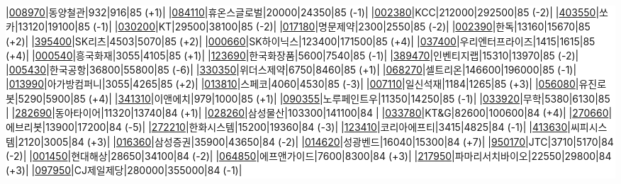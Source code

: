 |[008970](https://finance.daum.net/quotes/A008970)|동양철관|932|916|85 (+1)|
|[084110](https://finance.daum.net/quotes/A084110)|휴온스글로벌|20000|24350|85 (-1)|
|[002380](https://finance.daum.net/quotes/A002380)|KCC|212000|292500|85 (-2)|
|[403550](https://finance.daum.net/quotes/A403550)|쏘카|13120|19100|85 (-1)|
|[030200](https://finance.daum.net/quotes/A030200)|KT|29500|38100|85 (-2)|
|[017180](https://finance.daum.net/quotes/A017180)|명문제약|2300|2550|85 (-2)|
|[002390](https://finance.daum.net/quotes/A002390)|한독|13160|15670|85 (+2)|
|[395400](https://finance.daum.net/quotes/A395400)|SK리츠|4503|5070|85 (+2)|
|[000660](https://finance.daum.net/quotes/A000660)|SK하이닉스|123400|171500|85 (+4)|
|[037400](https://finance.daum.net/quotes/A037400)|우리엔터프라이즈|1415|1615|85 (+4)|
|[000540](https://finance.daum.net/quotes/A000540)|흥국화재|3055|4105|85 (+1)|
|[123690](https://finance.daum.net/quotes/A123690)|한국화장품|5600|7540|85 (-1)|
|[389470](https://finance.daum.net/quotes/A389470)|인벤티지랩|15310|13970|85 (-2)|
|[005430](https://finance.daum.net/quotes/A005430)|한국공항|36800|55800|85 (-6)|
|[330350](https://finance.daum.net/quotes/A330350)|위더스제약|6750|8460|85 (+1)|
|[068270](https://finance.daum.net/quotes/A068270)|셀트리온|146600|196000|85 (-1)|
|[013990](https://finance.daum.net/quotes/A013990)|아가방컴퍼니|3055|4265|85 (+2)|
|[013810](https://finance.daum.net/quotes/A013810)|스페코|4060|4530|85 (-3)|
|[007110](https://finance.daum.net/quotes/A007110)|일신석재|1184|1265|85 (+3)|
|[056080](https://finance.daum.net/quotes/A056080)|유진로봇|5290|5900|85 (+4)|
|[341310](https://finance.daum.net/quotes/A341310)|이앤에치|979|1000|85 (+1)|
|[090355](https://finance.daum.net/quotes/A090355)|노루페인트우|11350|14250|85 (-1)|
|[033920](https://finance.daum.net/quotes/A033920)|무학|5380|6130|85 |
|[282690](https://finance.daum.net/quotes/A282690)|동아타이어|11320|13740|84 (+1)|
|[028260](https://finance.daum.net/quotes/A028260)|삼성물산|103300|141100|84 |
|[033780](https://finance.daum.net/quotes/A033780)|KT&G|82600|100600|84 (+4)|
|[270660](https://finance.daum.net/quotes/A270660)|에브리봇|13900|17200|84 (-5)|
|[272210](https://finance.daum.net/quotes/A272210)|한화시스템|15200|19360|84 (-3)|
|[123410](https://finance.daum.net/quotes/A123410)|코리아에프티|3415|4825|84 (-1)|
|[413630](https://finance.daum.net/quotes/A413630)|씨피시스템|2120|3005|84 (+3)|
|[016360](https://finance.daum.net/quotes/A016360)|삼성증권|35900|43650|84 (-2)|
|[014620](https://finance.daum.net/quotes/A014620)|성광벤드|16040|15300|84 (+7)|
|[950170](https://finance.daum.net/quotes/A950170)|JTC|3710|5170|84 (-2)|
|[001450](https://finance.daum.net/quotes/A001450)|현대해상|28650|34100|84 (-2)|
|[064850](https://finance.daum.net/quotes/A064850)|에프앤가이드|7600|8300|84 (+3)|
|[217950](https://finance.daum.net/quotes/A217950)|파마리서치바이오|22550|29800|84 (+3)|
|[097950](https://finance.daum.net/quotes/A097950)|CJ제일제당|280000|355000|84 (-1)|